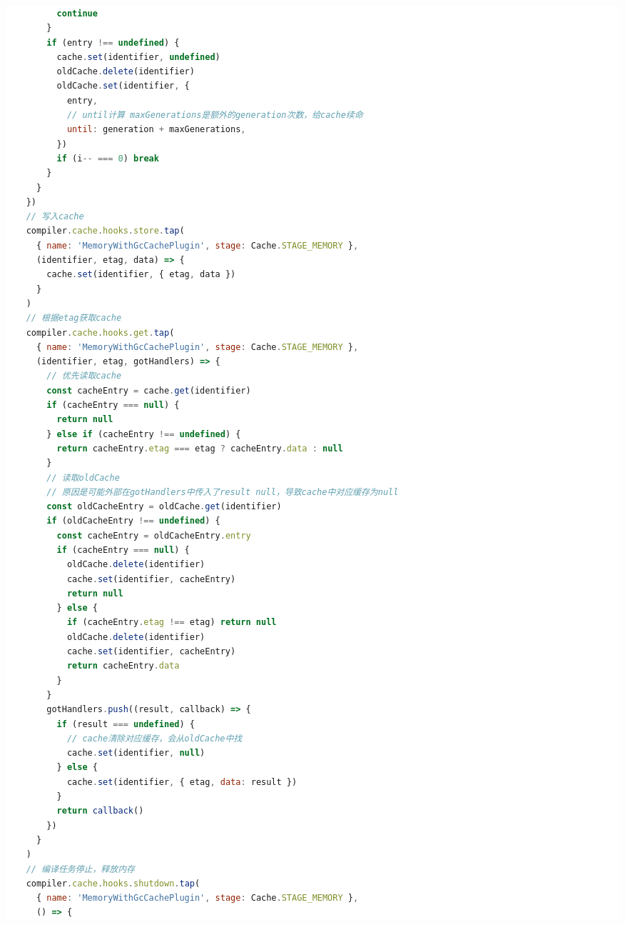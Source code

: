 ```js
          continue
        }
        if (entry !== undefined) {
          cache.set(identifier, undefined)
          oldCache.delete(identifier)
          oldCache.set(identifier, {
            entry,
            // until计算 maxGenerations是额外的generation次数，给cache续命
            until: generation + maxGenerations,
          })
          if (i-- === 0) break
        }
      }
    })
    // 写入cache
    compiler.cache.hooks.store.tap(
      { name: 'MemoryWithGcCachePlugin', stage: Cache.STAGE_MEMORY },
      (identifier, etag, data) => {
        cache.set(identifier, { etag, data })
      }
    )
    // 根据etag获取cache
    compiler.cache.hooks.get.tap(
      { name: 'MemoryWithGcCachePlugin', stage: Cache.STAGE_MEMORY },
      (identifier, etag, gotHandlers) => {
        // 优先读取cache
        const cacheEntry = cache.get(identifier)
        if (cacheEntry === null) {
          return null
        } else if (cacheEntry !== undefined) {
          return cacheEntry.etag === etag ? cacheEntry.data : null
        }
        // 读取oldCache
        // 原因是可能外部在gotHandlers中传入了result null，导致cache中对应缓存为null
        const oldCacheEntry = oldCache.get(identifier)
        if (oldCacheEntry !== undefined) {
          const cacheEntry = oldCacheEntry.entry
          if (cacheEntry === null) {
            oldCache.delete(identifier)
            cache.set(identifier, cacheEntry)
            return null
          } else {
            if (cacheEntry.etag !== etag) return null
            oldCache.delete(identifier)
            cache.set(identifier, cacheEntry)
            return cacheEntry.data
          }
        }
        gotHandlers.push((result, callback) => {
          if (result === undefined) {
            // cache清除对应缓存，会从oldCache中找
            cache.set(identifier, null)
          } else {
            cache.set(identifier, { etag, data: result })
          }
          return callback()
        })
      }
    )
    // 编译任务停止，释放内存
    compiler.cache.hooks.shutdown.tap(
      { name: 'MemoryWithGcCachePlugin', stage: Cache.STAGE_MEMORY },
      () => {
```